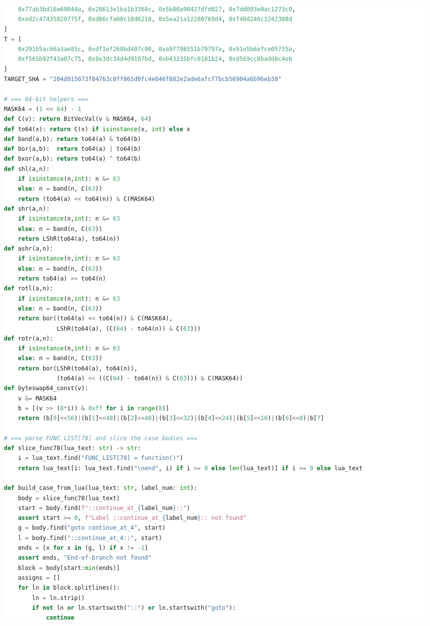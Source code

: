```py
    0x77ab3bd16e69044a, 0x28613e1ba1b3368c, 0x5b80a90427dfd027, 0x7dd093e0ac1273c0,
    0xed2c47435820775f, 0xd86cfa00c18d6218, 0x5ea21a12280769d4, 0xf40d246c3242308d
]
T = [
    0x291b5ac66a3ae85c, 0xdf1ef268bd407c90, 0xa9f798551b79797a, 0x91e5b6efce05735a,
    0xf565b92f43a07c75, 0x8e3dc34d4d9107bd, 0xb43335bfc0181b24, 0xd569cc8badd8c4eb
]
TARGET_SHA = "204d015073f84763c0ff865d0fc4e046f882e2ade6afcf7bcb56904a6b96eb38"

# === 64-bit helpers ===
MASK64 = (1 << 64) - 1
def C(v): return BitVecVal(v & MASK64, 64)
def to64(x): return C(x) if isinstance(x, int) else x
def band(a,b): return to64(a) & to64(b)
def bor(a,b):  return to64(a) | to64(b)
def bxor(a,b): return to64(a) ^ to64(b)
def shl(a,n):
    if isinstance(n,int): n &= 63
    else: n = band(n, C(63))
    return (to64(a) << to64(n)) & C(MASK64)
def shr(a,n):
    if isinstance(n,int): n &= 63
    else: n = band(n, C(63))
    return LShR(to64(a), to64(n))
def ashr(a,n):
    if isinstance(n,int): n &= 63
    else: n = band(n, C(63))
    return to64(a) >> to64(n)
def rotl(a,n):
    if isinstance(n,int): n &= 63
    else: n = band(n, C(63))
    return bor((to64(a) << to64(n)) & C(MASK64),
               LShR(to64(a), (C(64) - to64(n)) & C(63)))
def rotr(a,n):
    if isinstance(n,int): n &= 63
    else: n = band(n, C(63))
    return bor(LShR(to64(a), to64(n)),
               (to64(a) << ((C(64) - to64(n)) & C(63))) & C(MASK64))
def byteswap64_const(v):
    v &= MASK64
    b = [(v >> (8*i)) & 0xff for i in range(8)]
    return (b[0]<<56)|(b[1]<<48)|(b[2]<<40)|(b[3]<<32)|(b[4]<<24)|(b[5]<<16)|(b[6]<<8)|b[7]

# === parse FUNC_LIST[78] and slice the case bodies ===
def slice_func78(lua_text: str) -> str:
    i = lua_text.find("FUNC_LIST[78] = function()")
    return lua_text[i: lua_text.find("\nend", i) if i >= 0 else len(lua_text)] if i >= 0 else lua_text

def build_case_from_lua(lua_text: str, label_num: int):
    body = slice_func78(lua_text)
    start = body.find(f"::continue_at_{label_num}::")
    assert start >= 0, f"Label ::continue_at_{label_num}:: not found"
    g = body.find("goto continue_at_4", start)
    l = body.find("::continue_at_4::", start)
    ends = [x for x in (g, l) if x != -1]
    assert ends, "End-of-branch not found"
    block = body[start:min(ends)]
    assigns = []
    for ln in block.splitlines():
        ln = ln.strip()
        if not ln or ln.startswith("::") or ln.startswith("goto"):
            continue
```